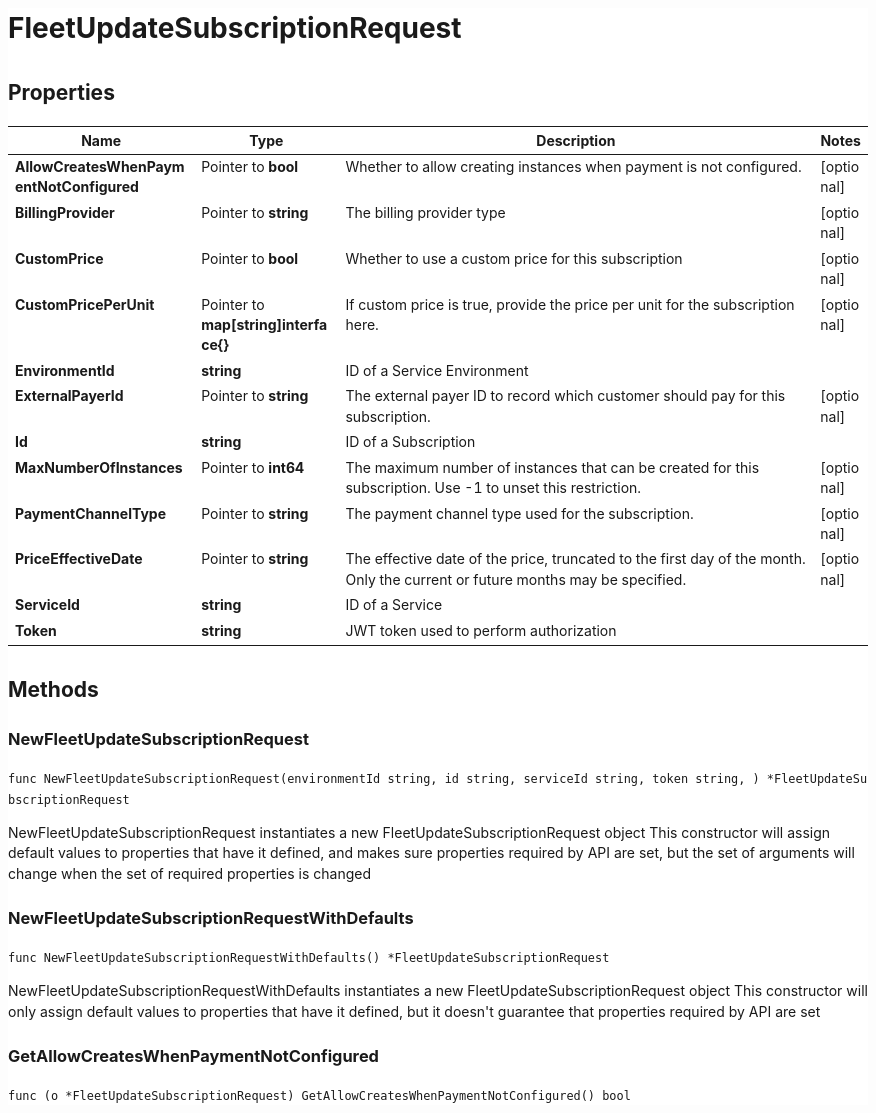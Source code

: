 # FleetUpdateSubscriptionRequest

## Properties

Name | Type | Description | Notes
------------ | ------------- | ------------- | -------------
**AllowCreatesWhenPaymentNotConfigured** | Pointer to **bool** | Whether to allow creating instances when payment is not configured. | [optional] 
**BillingProvider** | Pointer to **string** | The billing provider type | [optional] 
**CustomPrice** | Pointer to **bool** | Whether to use a custom price for this subscription | [optional] 
**CustomPricePerUnit** | Pointer to **map[string]interface{}** | If custom price is true, provide the price per unit for the subscription here. | [optional] 
**EnvironmentId** | **string** | ID of a Service Environment | 
**ExternalPayerId** | Pointer to **string** | The external payer ID to record which customer should pay for this subscription. | [optional] 
**Id** | **string** | ID of a Subscription | 
**MaxNumberOfInstances** | Pointer to **int64** | The maximum number of instances that can be created for this subscription. Use -1 to unset this restriction. | [optional] 
**PaymentChannelType** | Pointer to **string** | The payment channel type used for the subscription. | [optional] 
**PriceEffectiveDate** | Pointer to **string** | The effective date of the price, truncated to the first day of the month. Only the current or future months may be specified. | [optional] 
**ServiceId** | **string** | ID of a Service | 
**Token** | **string** | JWT token used to perform authorization | 

## Methods

### NewFleetUpdateSubscriptionRequest

`func NewFleetUpdateSubscriptionRequest(environmentId string, id string, serviceId string, token string, ) *FleetUpdateSubscriptionRequest`

NewFleetUpdateSubscriptionRequest instantiates a new FleetUpdateSubscriptionRequest object
This constructor will assign default values to properties that have it defined,
and makes sure properties required by API are set, but the set of arguments
will change when the set of required properties is changed

### NewFleetUpdateSubscriptionRequestWithDefaults

`func NewFleetUpdateSubscriptionRequestWithDefaults() *FleetUpdateSubscriptionRequest`

NewFleetUpdateSubscriptionRequestWithDefaults instantiates a new FleetUpdateSubscriptionRequest object
This constructor will only assign default values to properties that have it defined,
but it doesn't guarantee that properties required by API are set

### GetAllowCreatesWhenPaymentNotConfigured

`func (o *FleetUpdateSubscriptionRequest) GetAllowCreatesWhenPaymentNotConfigured() bool`
